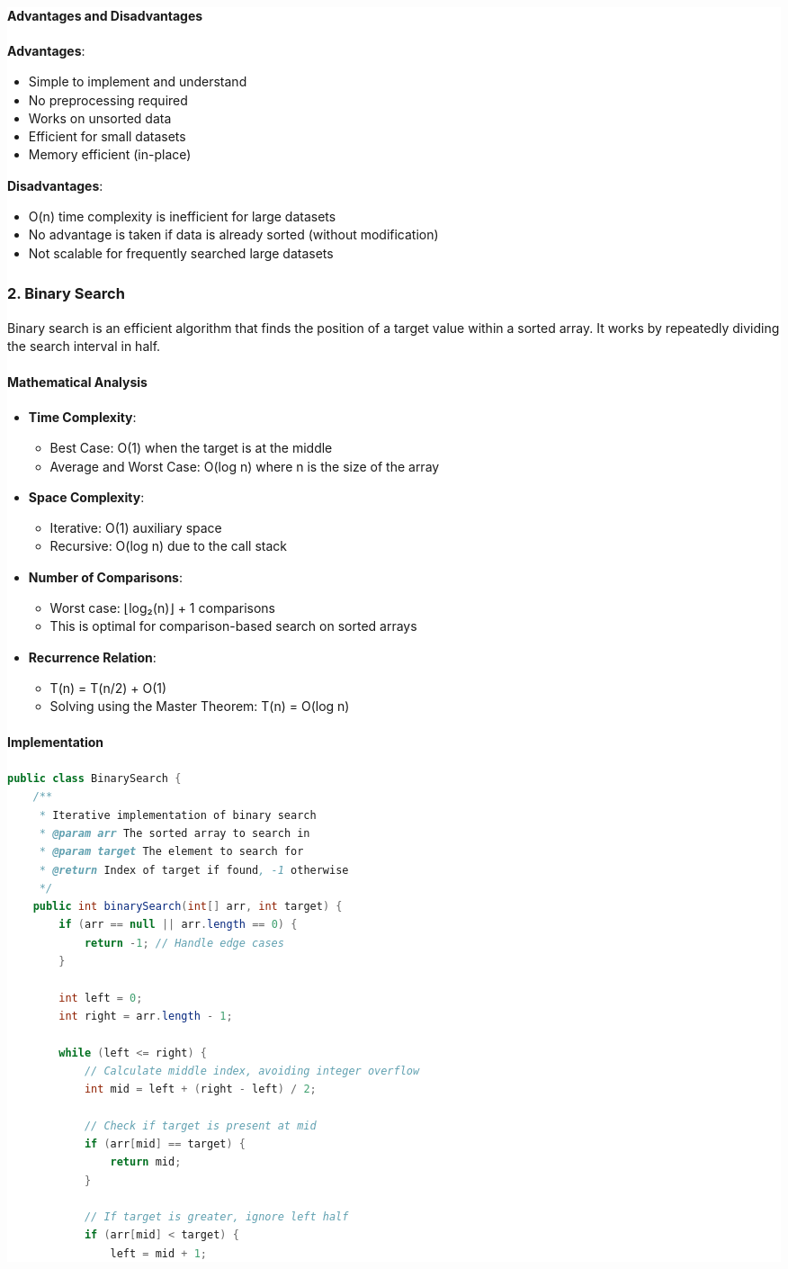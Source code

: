 #### Advantages and Disadvantages

**Advantages**:
- Simple to implement and understand
- No preprocessing required
- Works on unsorted data
- Efficient for small datasets
- Memory efficient (in-place)

**Disadvantages**:
- O(n) time complexity is inefficient for large datasets
- No advantage is taken if data is already sorted (without modification)
- Not scalable for frequently searched large datasets

### 2. Binary Search

Binary search is an efficient algorithm that finds the position of a target value within a sorted array. It works by repeatedly dividing the search interval in half.

#### Mathematical Analysis

- **Time Complexity**:
  - Best Case: O(1) when the target is at the middle
  - Average and Worst Case: O(log n) where n is the size of the array

- **Space Complexity**:
  - Iterative: O(1) auxiliary space
  - Recursive: O(log n) due to the call stack

- **Number of Comparisons**:
  - Worst case: ⌊log₂(n)⌋ + 1 comparisons
  - This is optimal for comparison-based search on sorted arrays

- **Recurrence Relation**:
  - T(n) = T(n/2) + O(1)
  - Solving using the Master Theorem: T(n) = O(log n)

#### Implementation

```java
public class BinarySearch {
    /**
     * Iterative implementation of binary search
     * @param arr The sorted array to search in
     * @param target The element to search for
     * @return Index of target if found, -1 otherwise
     */
    public int binarySearch(int[] arr, int target) {
        if (arr == null || arr.length == 0) {
            return -1; // Handle edge cases
        }
        
        int left = 0;
        int right = arr.length - 1;

        while (left <= right) {
            // Calculate middle index, avoiding integer overflow
            int mid = left + (right - left) / 2;

            // Check if target is present at mid
            if (arr[mid] == target) {
                return mid;
            }

            // If target is greater, ignore left half
            if (arr[mid] < target) {
                left = mid + 1;
```